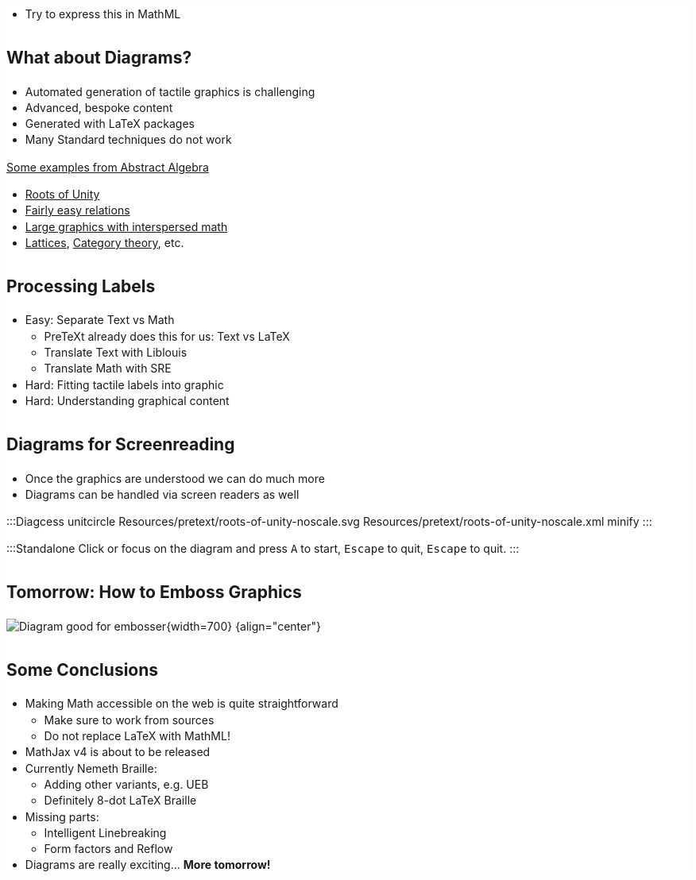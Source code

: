 * Try to express this in MathML

## What about Diagrams?

* Automated generation of tactile graphics is challenging
* Advanced, bespoke content 
* Generated with LaTeX packages
* Many Standard techniques do not work

[Some examples from Abstract Algebra](http://abstract.ups.edu/aata/aata.html)
* [Roots of Unity](http://abstract.ups.edu/aata/cyclic-section-mult-group-c.html#ihV)
* [Fairly easy relations](http://abstract.ups.edu/aata/ssets-ection-sets-and-equivalence-relations.html#Ilt)
* [Large graphics with interspersed math](http://abstract.ups.edu/aata/groups-section-mod-n-sym.html#lqf)
* [Lattices](http://abstract.ups.edu/aata/galois-section-fund-theorem-galois-theory.html#nkw), [Category theory](http://abstract.ups.edu/aata/galois-section-fund-theorem-galois-theory.html#QwZ), etc.



## Processing Labels

* Easy: Separate Text vs Math
  * PreTeXt already does this for us: Text vs LaTeX
  * Translate Text with Liblouis
  * Translate Math with SRE 
* Hard: Fitting tactile labels into graphic
* Hard: Understanding graphical content


## Diagrams for Screenreading

* Once the graphics are understood we can do much more
* Diagrams can be handled via screen readers as well

:::Diagcess unitcircle Resources/pretext/roots-of-unity-noscale.svg Resources/pretext/roots-of-unity-noscale.xml minify
:::

:::Standalone Click or focus on the diagram and press <kbd>A</kbd> to start, <kbd>Escape</kbd> to quit, <kbd>Escape</kbd> to quit.
:::


## Tomorrow: How to Emboss Graphics

![Diagram good for embosser](Resources/alexei/diagram_best.jpg){width=700}
{align="center"}


## Some Conclusions

* Making Math accessible on the web is quite straightforward
  * Make sure to work from sources
  * Do not replace LaTeX with MathML!
* MathJax v4 is about to be released
* Currently Nemeth Braille:
  * Adding other variants, e.g. UEB
  * Definitely 8-dot LaTeX Braille
* Missing parts: 
    * Intelligent Linebreaking
    * Form factors and Reflow
* Diagrams are really exciting... **More tomorrow!**
